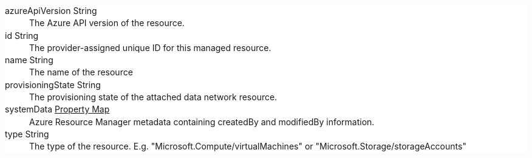 <div>
<pulumi-choosable type="language" values="yaml">
<dl class="resources-properties"><dt class="property-"
            title="">
        <span id="azureapiversion_yaml">
<a data-swiftype-name="resource-property" data-swiftype-type="text" href="#azureapiversion_yaml" style="color: inherit; text-decoration: inherit;">azure<wbr>Api<wbr>Version</a>
</span>
        <span class="property-indicator"></span>
        <span class="property-type">String</span>
    </dt>
    <dd>The Azure API version of the resource.</dd><dt class="property-"
            title="">
        <span id="id_yaml">
<a data-swiftype-name="resource-property" data-swiftype-type="text" href="#id_yaml" style="color: inherit; text-decoration: inherit;">id</a>
</span>
        <span class="property-indicator"></span>
        <span class="property-type">String</span>
    </dt>
    <dd>The provider-assigned unique ID for this managed resource.</dd><dt class="property-"
            title="">
        <span id="name_yaml">
<a data-swiftype-name="resource-property" data-swiftype-type="text" href="#name_yaml" style="color: inherit; text-decoration: inherit;">name</a>
</span>
        <span class="property-indicator"></span>
        <span class="property-type">String</span>
    </dt>
    <dd>The name of the resource</dd><dt class="property-"
            title="">
        <span id="provisioningstate_yaml">
<a data-swiftype-name="resource-property" data-swiftype-type="text" href="#provisioningstate_yaml" style="color: inherit; text-decoration: inherit;">provisioning<wbr>State</a>
</span>
        <span class="property-indicator"></span>
        <span class="property-type">String</span>
    </dt>
    <dd>The provisioning state of the attached data network resource.</dd><dt class="property-"
            title="">
        <span id="systemdata_yaml">
<a data-swiftype-name="resource-property" data-swiftype-type="text" href="#systemdata_yaml" style="color: inherit; text-decoration: inherit;">system<wbr>Data</a>
</span>
        <span class="property-indicator"></span>
        <span class="property-type"><a href="#systemdataresponse">Property Map</a></span>
    </dt>
    <dd>Azure Resource Manager metadata containing createdBy and modifiedBy information.</dd><dt class="property-"
            title="">
        <span id="type_yaml">
<a data-swiftype-name="resource-property" data-swiftype-type="text" href="#type_yaml" style="color: inherit; text-decoration: inherit;">type</a>
</span>
        <span class="property-indicator"></span>
        <span class="property-type">String</span>
    </dt>
    <dd>The type of the resource. E.g. &quot;Microsoft.Compute/virtualMachines&quot; or &quot;Microsoft.Storage/storageAccounts&quot;</dd></dl>
</pulumi-choosable>
</div>
